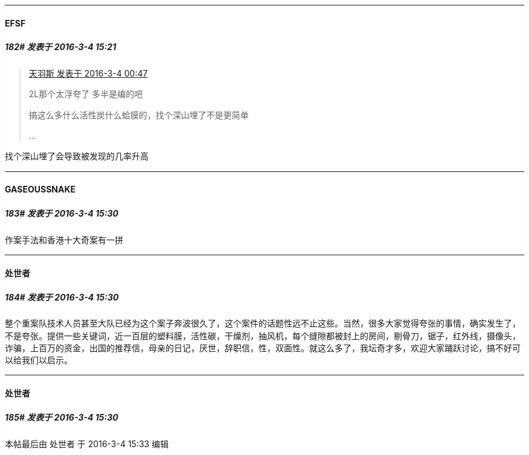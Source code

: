 


-----

####  EFSF  
##### 182#       发表于 2016-3-4 15:21



<blockquote><a href="httphttps://bbs.saraba1st.com/2b/forum.php?mod=redirect&amp;goto=findpost&amp;pid=31730236&amp;ptid=1217124" target="_blank">天羽斯 发表于 2016-3-4 00:47</a>

2L那个太浮夸了 多半是编的吧

搞这么多什么活性炭什么蛤膜的，找个深山埋了不是更简单

 ...</blockquote>
找个深山埋了会导致被发现的几率升高







-----

####  GASEOUSSNAKE  
##### 183#       发表于 2016-3-4 15:30




作案手法和香港十大奇案有一拼







-----

####  处世者  
##### 184#       发表于 2016-3-4 15:30




整个重案队技术人员甚至大队已经为这个案子奔波很久了，这个案件的话题性远不止这些。当然，很多大家觉得夸张的事情，确实发生了，不是夸张。提供一些关键词，近一百层的塑料膜，活性碳，干燥剂，抽风机，每个缝隙都被封上的房间，剔骨刀，锯子，红外线，摄像头，诈骗，上百万的资金，出国的推荐信，母亲的日记，厌世，辞职信，性，双面性。就这么多了，我坛奇才多，欢迎大家踊跃讨论，搞不好可以给我们以启示。







-----

####  处世者  
##### 185#       发表于 2016-3-4 15:30



 本帖最后由 处世者 于 2016-3-4 15:33 编辑 
